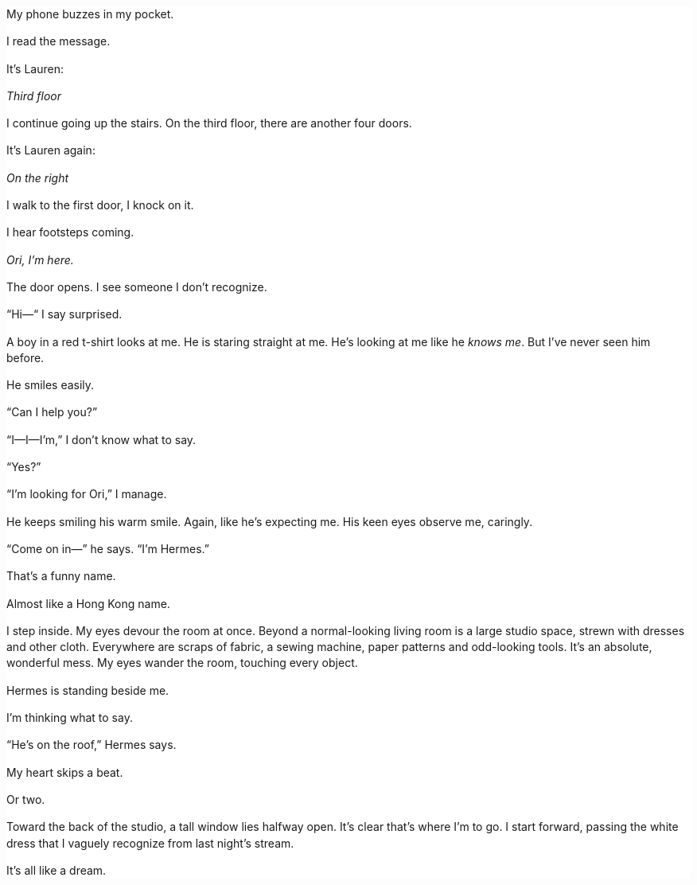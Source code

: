 My phone buzzes in my pocket.  

I read the message.  

It’s Lauren:  

*Third floor*  

I continue going up the stairs. On the third floor, there are another four doors.  

It’s Lauren again:  

*On the right*  

I walk to the first door, I knock on it.  

I hear footsteps coming.  

*Ori, I’m here.*  

The door opens. I see someone I don’t recognize.  

“Hi—“ I say surprised.  

A boy in a red t-shirt looks at me. He is staring straight at me. He’s looking at me like he *knows me*. But I’ve never seen him before.  

He smiles easily.  

“Can I help you?”  

“I—I—I’m,” I don’t know what to say.  

“Yes?”  

“I’m looking for Ori,” I manage.  

He keeps smiling his warm smile. Again, like he’s expecting me. His keen eyes observe me, caringly.  

“Come on in—” he says. “I’m Hermes.”  

That’s a funny name.  

Almost like a Hong Kong name.  

I step inside. My eyes devour the room at once. Beyond a normal-looking living room is a large studio space, strewn with dresses and other cloth. Everywhere are scraps of fabric, a sewing machine, paper patterns and odd-looking tools. It’s an absolute, wonderful mess. My eyes wander the room, touching every object.  

Hermes is standing beside me.  

I’m thinking what to say.  

“He’s on the roof,” Hermes says.  

My heart skips a beat.  

Or two.  

Toward the back of the studio, a tall window lies halfway open. It’s clear that’s where I’m to go. I start forward, passing the white dress that I vaguely recognize from last night’s stream.  

It’s all like a dream.  
